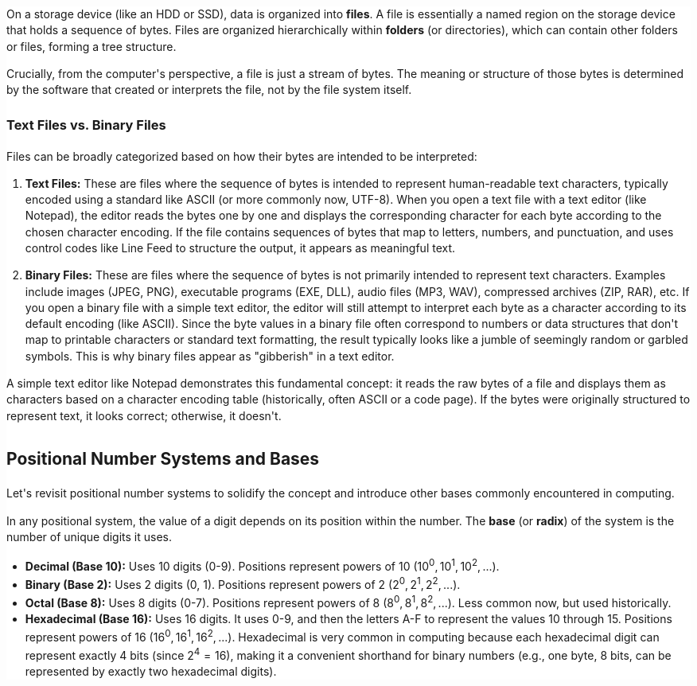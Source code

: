 On a storage device (like an HDD or SSD), data is organized into **files**. A file is essentially a named region on the storage device that holds a sequence of bytes. Files are organized hierarchically within **folders** (or directories), which can contain other folders or files, forming a tree structure.

Crucially, from the computer's perspective, a file is just a stream of bytes. The meaning or structure of those bytes is determined by the software that created or interprets the file, not by the file system itself.

### Text Files vs. Binary Files

Files can be broadly categorized based on how their bytes are intended to be interpreted:

1.  **Text Files:** These are files where the sequence of bytes is intended to represent human-readable text characters, typically encoded using a standard like ASCII (or more commonly now, UTF-8). When you open a text file with a text editor (like Notepad), the editor reads the bytes one by one and displays the corresponding character for each byte according to the chosen character encoding. If the file contains sequences of bytes that map to letters, numbers, and punctuation, and uses control codes like Line Feed to structure the output, it appears as meaningful text.

2.  **Binary Files:** These are files where the sequence of bytes is not primarily intended to represent text characters. Examples include images (JPEG, PNG), executable programs (EXE, DLL), audio files (MP3, WAV), compressed archives (ZIP, RAR), etc. If you open a binary file with a simple text editor, the editor will still attempt to interpret each byte as a character according to its default encoding (like ASCII). Since the byte values in a binary file often correspond to numbers or data structures that don't map to printable characters or standard text formatting, the result typically looks like a jumble of seemingly random or garbled symbols. This is why binary files appear as "gibberish" in a text editor.

A simple text editor like Notepad demonstrates this fundamental concept: it reads the raw bytes of a file and displays them as characters based on a character encoding table (historically, often ASCII or a code page). If the bytes were originally structured to represent text, it looks correct; otherwise, it doesn't.

## Positional Number Systems and Bases

Let's revisit positional number systems to solidify the concept and introduce other bases commonly encountered in computing.

In any positional system, the value of a digit depends on its position within the number. The **base** (or **radix**) of the system is the number of unique digits it uses.

*   **Decimal (Base 10):** Uses 10 digits (0-9). Positions represent powers of 10 ($10^0, 10^1, 10^2, ...$).
*   **Binary (Base 2):** Uses 2 digits (0, 1). Positions represent powers of 2 ($2^0, 2^1, 2^2, ...$).
*   **Octal (Base 8):** Uses 8 digits (0-7). Positions represent powers of 8 ($8^0, 8^1, 8^2, ...$). Less common now, but used historically.
*   **Hexadecimal (Base 16):** Uses 16 digits. It uses 0-9, and then the letters A-F to represent the values 10 through 15. Positions represent powers of 16 ($16^0, 16^1, 16^2, ...$). Hexadecimal is very common in computing because each hexadecimal digit can represent exactly 4 bits (since $2^4 = 16$), making it a convenient shorthand for binary numbers (e.g., one byte, 8 bits, can be represented by exactly two hexadecimal digits).
